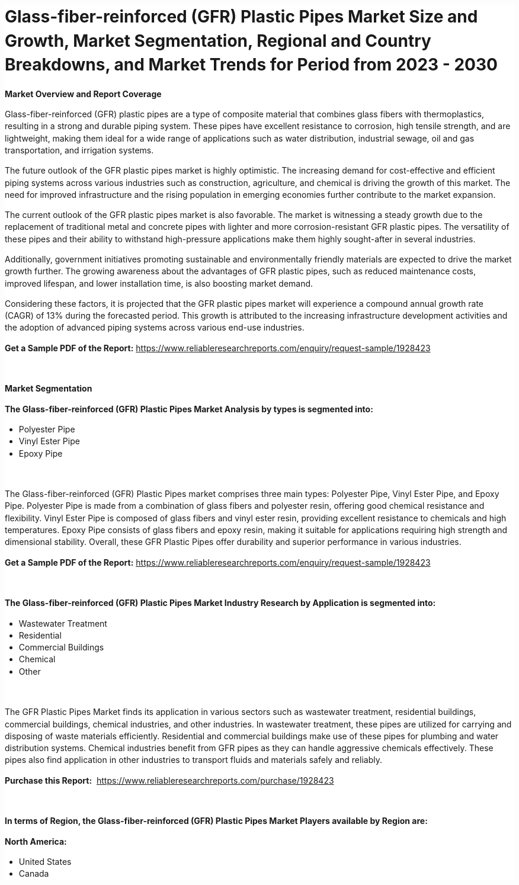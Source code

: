 <p><h1>Glass-fiber-reinforced (GFR) Plastic Pipes Market Size and Growth, Market Segmentation, Regional and Country Breakdowns, and Market Trends for Period from 2023 -  2030</h1></p><p><strong>Market Overview and Report Coverage</strong></p>
<p><p>Glass-fiber-reinforced (GFR) plastic pipes are a type of composite material that combines glass fibers with thermoplastics, resulting in a strong and durable piping system. These pipes have excellent resistance to corrosion, high tensile strength, and are lightweight, making them ideal for a wide range of applications such as water distribution, industrial sewage, oil and gas transportation, and irrigation systems.</p><p>The future outlook of the GFR plastic pipes market is highly optimistic. The increasing demand for cost-effective and efficient piping systems across various industries such as construction, agriculture, and chemical is driving the growth of this market. The need for improved infrastructure and the rising population in emerging economies further contribute to the market expansion.</p><p>The current outlook of the GFR plastic pipes market is also favorable. The market is witnessing a steady growth due to the replacement of traditional metal and concrete pipes with lighter and more corrosion-resistant GFR plastic pipes. The versatility of these pipes and their ability to withstand high-pressure applications make them highly sought-after in several industries.</p><p>Additionally, government initiatives promoting sustainable and environmentally friendly materials are expected to drive the market growth further. The growing awareness about the advantages of GFR plastic pipes, such as reduced maintenance costs, improved lifespan, and lower installation time, is also boosting market demand.</p><p>Considering these factors, it is projected that the GFR plastic pipes market will experience a compound annual growth rate (CAGR) of 13% during the forecasted period. This growth is attributed to the increasing infrastructure development activities and the adoption of advanced piping systems across various end-use industries.</p></p>
<p><strong>Get a Sample PDF of the Report:</strong> <a href="https://www.reliableresearchreports.com/enquiry/request-sample/1928423">https://www.reliableresearchreports.com/enquiry/request-sample/1928423</a></p>
<p>&nbsp;</p>
<p><strong>Market Segmentation</strong></p>
<p><strong>The Glass-fiber-reinforced (GFR) Plastic Pipes Market Analysis by types is segmented into:</strong></p>
<p><ul><li>Polyester Pipe</li><li>Vinyl Ester Pipe</li><li>Epoxy Pipe</li></ul></p>
<p>&nbsp;</p>
<p><p>The Glass-fiber-reinforced (GFR) Plastic Pipes market comprises three main types: Polyester Pipe, Vinyl Ester Pipe, and Epoxy Pipe. Polyester Pipe is made from a combination of glass fibers and polyester resin, offering good chemical resistance and flexibility. Vinyl Ester Pipe is composed of glass fibers and vinyl ester resin, providing excellent resistance to chemicals and high temperatures. Epoxy Pipe consists of glass fibers and epoxy resin, making it suitable for applications requiring high strength and dimensional stability.  Overall, these GFR Plastic Pipes offer durability and superior performance in various industries.</p></p>
<p><strong>Get a Sample PDF of the Report:</strong>&nbsp;<a href="https://www.reliableresearchreports.com/enquiry/request-sample/1928423">https://www.reliableresearchreports.com/enquiry/request-sample/1928423</a></p>
<p>&nbsp;</p>
<p><strong>The Glass-fiber-reinforced (GFR) Plastic Pipes Market Industry Research by Application is segmented into:</strong></p>
<p><ul><li>Wastewater Treatment</li><li>Residential</li><li>Commercial Buildings</li><li>Chemical</li><li>Other</li></ul></p>
<p>&nbsp;</p>
<p><p>The GFR Plastic Pipes Market finds its application in various sectors such as wastewater treatment, residential buildings, commercial buildings, chemical industries, and other industries. In wastewater treatment, these pipes are utilized for carrying and disposing of waste materials efficiently. Residential and commercial buildings make use of these pipes for plumbing and water distribution systems. Chemical industries benefit from GFR pipes as they can handle aggressive chemicals effectively. These pipes also find application in other industries to transport fluids and materials safely and reliably.</p></p>
<p><strong>Purchase this Report:</strong>&nbsp; <a href="https://www.reliableresearchreports.com/purchase/1928423">https://www.reliableresearchreports.com/purchase/1928423</a></p>
<p>&nbsp;</p>
<p><strong>In terms of Region, the Glass-fiber-reinforced (GFR) Plastic Pipes Market Players available by Region are:</strong></p>
<p>
    <p> <strong> North America: </strong>
        <ul>
            <li>United States</li>
            <li>Canada</li>